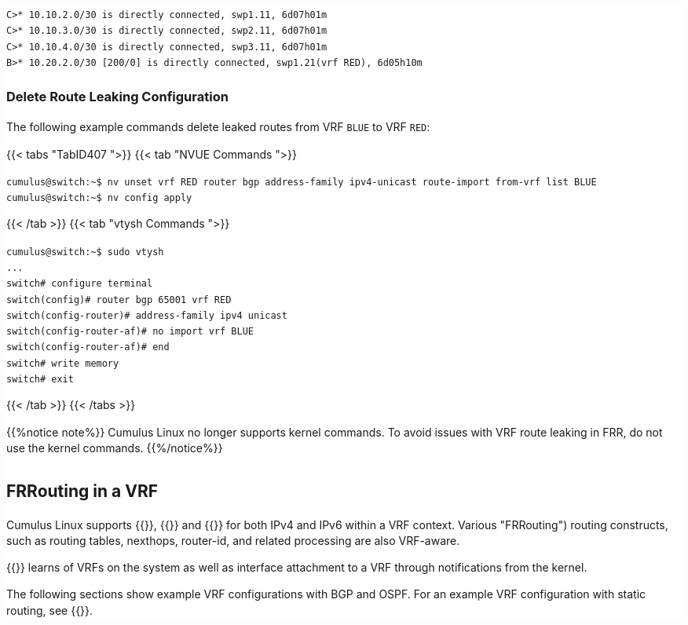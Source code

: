 ```
C>* 10.10.2.0/30 is directly connected, swp1.11, 6d07h01m
C>* 10.10.3.0/30 is directly connected, swp2.11, 6d07h01m
C>* 10.10.4.0/30 is directly connected, swp3.11, 6d07h01m
B>* 10.20.2.0/30 [200/0] is directly connected, swp1.21(vrf RED), 6d05h10m
```

### Delete Route Leaking Configuration

The following example commands delete leaked routes from VRF `BLUE` to VRF `RED`:

{{< tabs "TabID407 ">}}
{{< tab "NVUE Commands ">}}

```
cumulus@switch:~$ nv unset vrf RED router bgp address-family ipv4-unicast route-import from-vrf list BLUE
cumulus@switch:~$ nv config apply
```

{{< /tab >}}
{{< tab "vtysh Commands ">}}

```
cumulus@switch:~$ sudo vtysh
...
switch# configure terminal
switch(config)# router bgp 65001 vrf RED
switch(config-router)# address-family ipv4 unicast
switch(config-router-af)# no import vrf BLUE
switch(config-router-af)# end
switch# write memory
switch# exit
```

{{< /tab >}}
{{< /tabs >}}

{{%notice note%}}
Cumulus Linux no longer supports kernel commands. To avoid issues with VRF route leaking in FRR, do not use the kernel commands.
{{%/notice%}}

## FRRouting in a VRF

Cumulus Linux supports {{<link url="Border-Gateway-Protocol-BGP" text="BGP">}}, {{<link url="Open-Shortest-Path-First-v2-OSPFv2" text="OSPFv2">}} and {{<link url="Static-Routing" text="static routing">}} for both IPv4 and IPv6 within a VRF context. Various <span class="a-tooltip"> "FRRouting")</span> routing constructs, such as routing tables, nexthops, router-id, and related processing are also VRF-aware.

{{<link url="FRRouting" text="FRR">}} learns of VRFs on the system as well as interface attachment to a VRF through notifications from the kernel.

The following sections show example VRF configurations with BGP and OSPF. For an example VRF configuration with static routing, see {{<link url="Static-Routing" text="static routing">}}.
